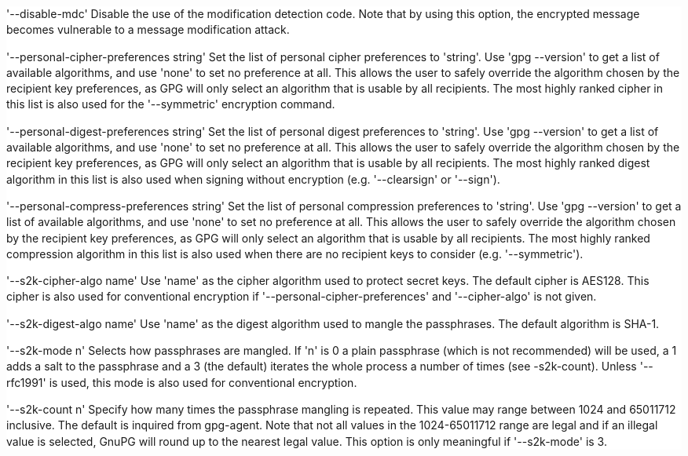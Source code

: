 '--disable-mdc'
     Disable the use of the modification detection code.  Note that by
     using this option, the encrypted message becomes vulnerable to a
     message modification attack.

'--personal-cipher-preferences string'
     Set the list of personal cipher preferences to 'string'.  Use 'gpg
     --version' to get a list of available algorithms, and use 'none' to
     set no preference at all.  This allows the user to safely override
     the algorithm chosen by the recipient key preferences, as GPG will
     only select an algorithm that is usable by all recipients.  The
     most highly ranked cipher in this list is also used for the
     '--symmetric' encryption command.

'--personal-digest-preferences string'
     Set the list of personal digest preferences to 'string'.  Use 'gpg
     --version' to get a list of available algorithms, and use 'none' to
     set no preference at all.  This allows the user to safely override
     the algorithm chosen by the recipient key preferences, as GPG will
     only select an algorithm that is usable by all recipients.  The
     most highly ranked digest algorithm in this list is also used when
     signing without encryption (e.g.  '--clearsign' or '--sign').

'--personal-compress-preferences string'
     Set the list of personal compression preferences to 'string'.  Use
     'gpg --version' to get a list of available algorithms, and use
     'none' to set no preference at all.  This allows the user to safely
     override the algorithm chosen by the recipient key preferences, as
     GPG will only select an algorithm that is usable by all recipients.
     The most highly ranked compression algorithm in this list is also
     used when there are no recipient keys to consider (e.g.
     '--symmetric').

'--s2k-cipher-algo name'
     Use 'name' as the cipher algorithm used to protect secret keys.
     The default cipher is AES128.  This cipher is also used for
     conventional encryption if '--personal-cipher-preferences' and
     '--cipher-algo' is not given.

'--s2k-digest-algo name'
     Use 'name' as the digest algorithm used to mangle the passphrases.
     The default algorithm is SHA-1.

'--s2k-mode n'
     Selects how passphrases are mangled.  If 'n' is 0 a plain
     passphrase (which is not recommended) will be used, a 1 adds a salt
     to the passphrase and a 3 (the default) iterates the whole process
     a number of times (see -s2k-count).  Unless '--rfc1991' is used,
     this mode is also used for conventional encryption.

'--s2k-count n'
     Specify how many times the passphrase mangling is repeated.  This
     value may range between 1024 and 65011712 inclusive.  The default
     is inquired from gpg-agent.  Note that not all values in the
     1024-65011712 range are legal and if an illegal value is selected,
     GnuPG will round up to the nearest legal value.  This option is
     only meaningful if '--s2k-mode' is 3.
